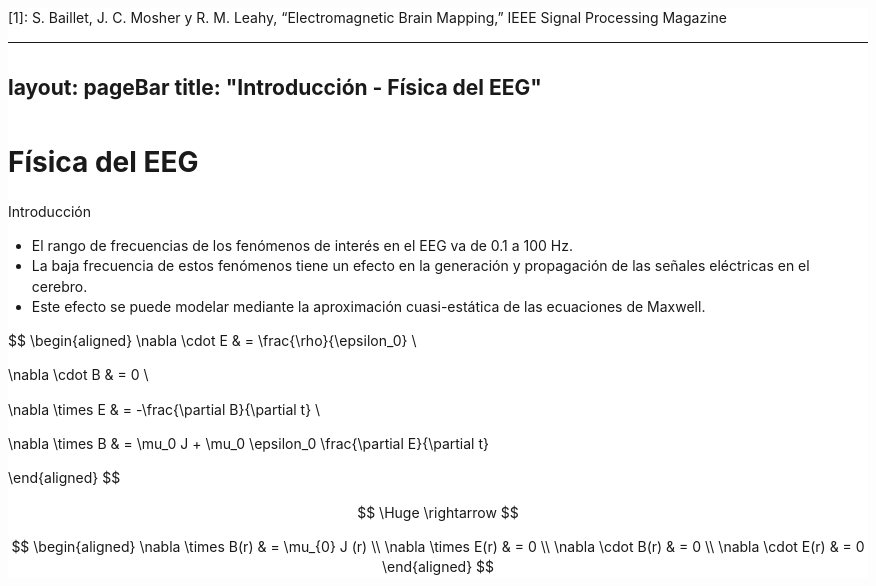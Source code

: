 [1]: S. Baillet, J. C. Mosher y R. M. Leahy, “Electromagnetic Brain Mapping,” IEEE Signal Processing Magazine

---
layout: pageBar
title: "Introducción - Física del EEG"
---

# Física del EEG
Introducción

- El rango de frecuencias de los fenómenos de interés en el EEG va de 0.1 a 100 Hz.
- La baja frecuencia de estos fenómenos tiene un efecto en la generación y propagación de las señales eléctricas en el cerebro.
- Este efecto se puede modelar mediante la aproximación cuasi-estática de las ecuaciones de Maxwell.

<div class="grid grid-cols-5 gap-1 items-center justify-center">

<div class="col-span-1 items-center justify-center p-2">
  
</div>

<div class="col-span-1 items-center justify-center p-2">
  
$$
\begin{aligned}
  \nabla \cdot E & = \frac{\rho}{\epsilon_0} \\

  \nabla \cdot B & = 0 \\

  \nabla \times E & = -\frac{\partial B}{\partial t}  \\  

  \nabla \times B & = \mu_0 J + \mu_0 \epsilon_0 \frac{\partial E}{\partial t}
 
\end{aligned}
$$

</div>

<div class="col-span-1 items-center justify-center p-2">


$$
\Huge \rightarrow
$$

</div>


<div class="col-span-1 items-center justify-center p-2">
  
$$
\begin{aligned}
  \nabla \times B(r) & = \mu_{0} J (r) \\
  \nabla \times E(r) & = 0 \\
  \nabla \cdot B(r)  & = 0  \\
  \nabla \cdot E(r)  & = 0  
\end{aligned}
$$


[^1]: Colin27 MRI dataset, available at [BrainWeb](http://brainweb.bic.mni.mcgill.ca/brainweb/).
[^2]: Source: "EEG Electrode Placement" by John Doe, available at [EEG Source](http://example.com/eeg-source).